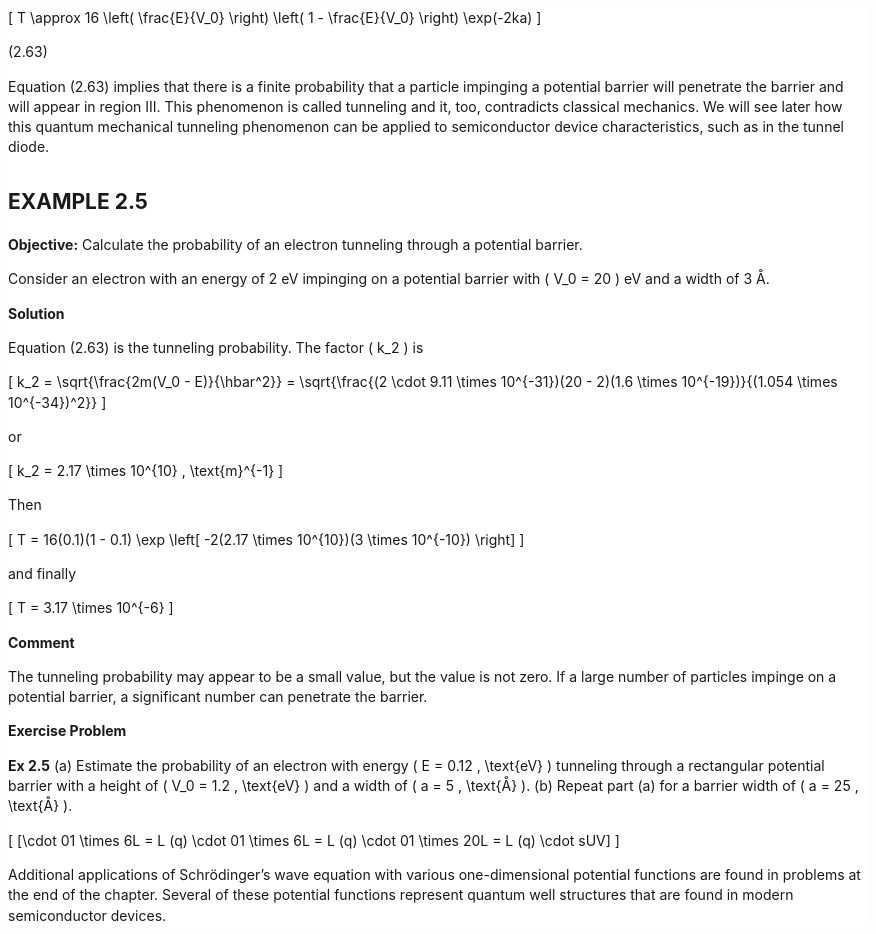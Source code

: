 \[
T \approx 16 \left( \frac{E}{V_0} \right) \left( 1 - \frac{E}{V_0} \right) \exp(-2ka)
\]

(2.63)

Equation (2.63) implies that there is a finite probability that a particle impinging a potential barrier will penetrate the barrier and will appear in region III. This phenomenon is called tunneling and it, too, contradicts classical mechanics. We will see later how this quantum mechanical tunneling phenomenon can be applied to semiconductor device characteristics, such as in the tunnel diode.


## EXAMPLE 2.5

**Objective:** Calculate the probability of an electron tunneling through a potential barrier.


Consider an electron with an energy of 2 eV impinging on a potential barrier with \( V_0 = 20 \) eV and a width of 3 Å.

**Solution**

Equation (2.63) is the tunneling probability. The factor \( k_2 \) is

\[
k_2 = \sqrt{\frac{2m(V_0 - E)}{\hbar^2}} = \sqrt{\frac{(2 \cdot 9.11 \times 10^{-31})(20 - 2)(1.6 \times 10^{-19})}{(1.054 \times 10^{-34})^2}}
\]

or

\[
k_2 = 2.17 \times 10^{10} \, \text{m}^{-1}
\]

Then

\[
T = 16(0.1)(1 - 0.1) \exp \left[ -2(2.17 \times 10^{10})(3 \times 10^{-10}) \right]
\]


and finally

\[ T = 3.17 \times 10^{-6} \]

**Comment**

The tunneling probability may appear to be a small value, but the value is not zero. If a large number of particles impinge on a potential barrier, a significant number can penetrate the barrier.

**Exercise Problem**

**Ex 2.5** (a) Estimate the probability of an electron with energy \( E = 0.12 \, \text{eV} \) tunneling through a rectangular potential barrier with a height of \( V_0 = 1.2 \, \text{eV} \) and a width of \( a = 5 \, \text{Å} \). (b) Repeat part (a) for a barrier width of \( a = 25 \, \text{Å} \).

\[ [\cdot 01 \times 6L = L (q) \cdot 01 \times 6L = L (q) \cdot 01 \times 20L = L (q) \cdot sUV] \]

Additional applications of Schrödinger’s wave equation with various one-dimensional potential functions are found in problems at the end of the chapter. Several of these potential functions represent quantum well structures that are found in modern semiconductor devices.


[^4]: See Appendix D for a discussion of the electron-volt (eV) as a unit of energy.